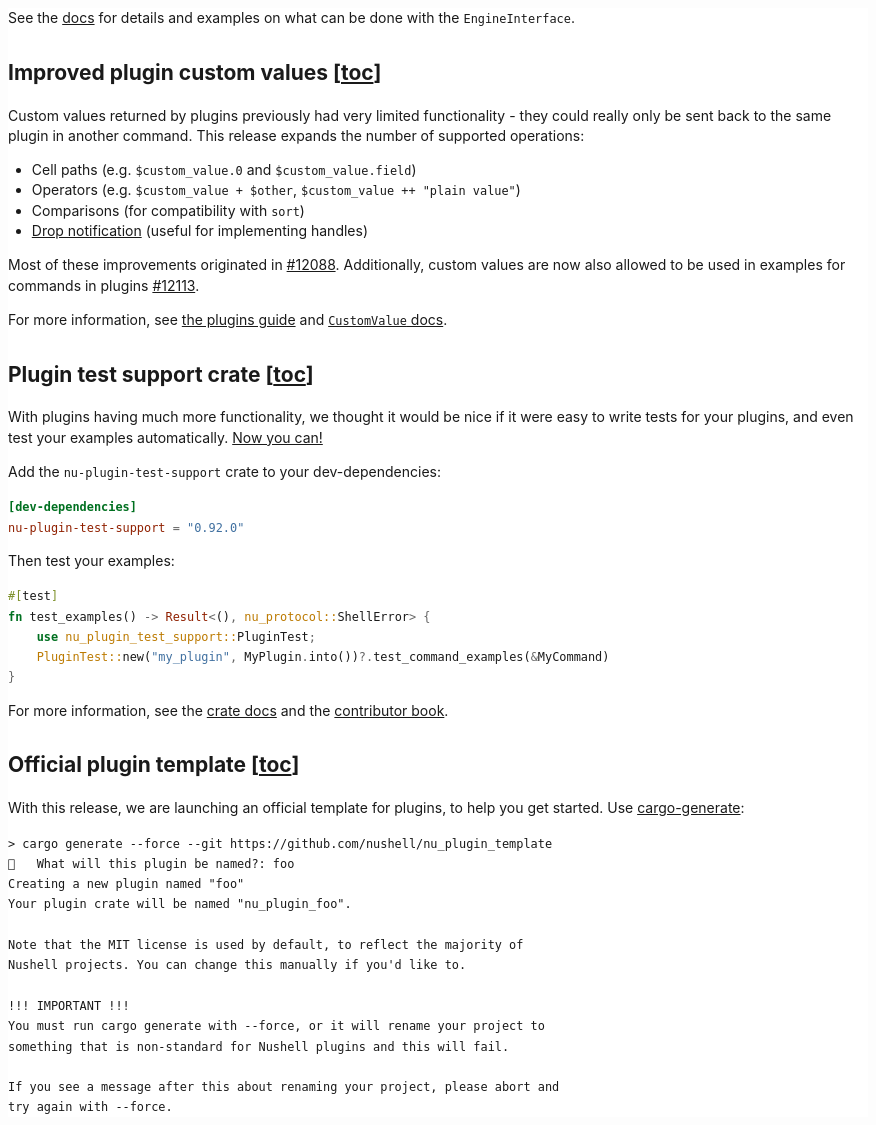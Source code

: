 See the [docs](https://docs.rs/nu-plugin/0.92.0/nu_plugin/struct.EngineInterface.html) for details and examples on what can be done with the `EngineInterface`.

## Improved plugin custom values [[toc](#table-of-content)]

Custom values returned by plugins previously had very limited functionality - they could really only be sent back to the same plugin in another command. This release expands the number of supported operations:

- Cell paths (e.g. `$custom_value.0` and `$custom_value.field`)
- Operators (e.g. `$custom_value + $other`, `$custom_value ++ "plain value"`)
- Comparisons (for compatibility with `sort`)
- [Drop notification](/contributor-book/plugins.md#drop-notification) (useful for implementing handles)

Most of these improvements originated in [#12088](https://github.com/nushell/nushell/pull/12088). Additionally, custom values are now also allowed to be used in examples for commands in plugins [#12113](https://github.com/nushell/nushell/pull/12213).

For more information, see [the plugins guide](/contributor-book/plugins.md#custom-values) and [`CustomValue` docs](https://docs.rs/nu-plugin/0.92.0/nu_protocol/trait.CustomValue.html).

## Plugin test support crate [[toc](#table-of-content)]

With plugins having much more functionality, we thought it would be nice if it were easy to write tests for your plugins, and even test your examples automatically. [Now you can!](/contributor-book/plugins.md#testing-plugins)

Add the `nu-plugin-test-support` crate to your dev-dependencies:

```toml
[dev-dependencies]
nu-plugin-test-support = "0.92.0"
```

Then test your examples:

```rust
#[test]
fn test_examples() -> Result<(), nu_protocol::ShellError> {
    use nu_plugin_test_support::PluginTest;
    PluginTest::new("my_plugin", MyPlugin.into())?.test_command_examples(&MyCommand)
}
```

For more information, see the [crate docs](https://docs.rs/nu-plugin-test-support/0.92.0/) and the [contributor book](/contributor-book/plugins.md#testing-plugins).

## Official plugin template [[toc](#table-of-content)]

With this release, we are launching an official template for plugins, to help you get started. Use [cargo-generate](https://github.com/cargo-generate/cargo-generate):

```
> cargo generate --force --git https://github.com/nushell/nu_plugin_template
🤷   What will this plugin be named?: foo
Creating a new plugin named "foo"
Your plugin crate will be named "nu_plugin_foo".

Note that the MIT license is used by default, to reflect the majority of
Nushell projects. You can change this manually if you'd like to.

!!! IMPORTANT !!!
You must run cargo generate with --force, or it will rename your project to
something that is non-standard for Nushell plugins and this will fail.

If you see a message after this about renaming your project, please abort and
try again with --force.
```